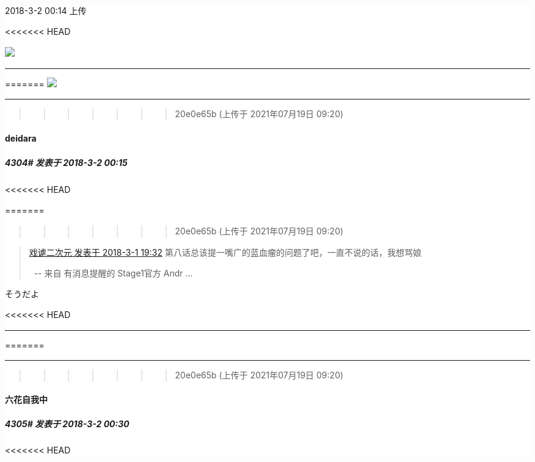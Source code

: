 
2018-3-2 00:14 上传


<<<<<<< HEAD







<img src="https://img.saraba1st.com/forum/201803/02/001431xyxxhxwajkw6hehd.png" referrerpolicy="no-referrer">












*****
=======
<img src="https://img.saraba1st.com/forum/201803/02/001431xyxxhxwajkw6hehd.png" referrerpolicy="no-referrer">


*****
>>>>>>> 20e0e65b (上传于 2021年07月19日 09:20)

####  deidara  
##### 4304#       发表于 2018-3-2 00:15


<<<<<<< HEAD

=======
>>>>>>> 20e0e65b (上传于 2021年07月19日 09:20)
<blockquote><a href="httphttps://bbs.saraba1st.com/2b/forum.php?mod=redirect&amp;goto=findpost&amp;pid=38710489&amp;ptid=1583829" target="_blank">戏谑二次元 发表于 2018-3-1 19:32</a>
第八话总该提一嘴广的蓝血瘤的问题了吧，一直不说的话，我想骂娘

  -- 来自 有消息提醒的 Stage1官方 Andr ...</blockquote>
そうだよ


<<<<<<< HEAD





*****
=======
*****
>>>>>>> 20e0e65b (上传于 2021年07月19日 09:20)

####  六花自我中  
##### 4305#       发表于 2018-3-2 00:30


<<<<<<< HEAD
